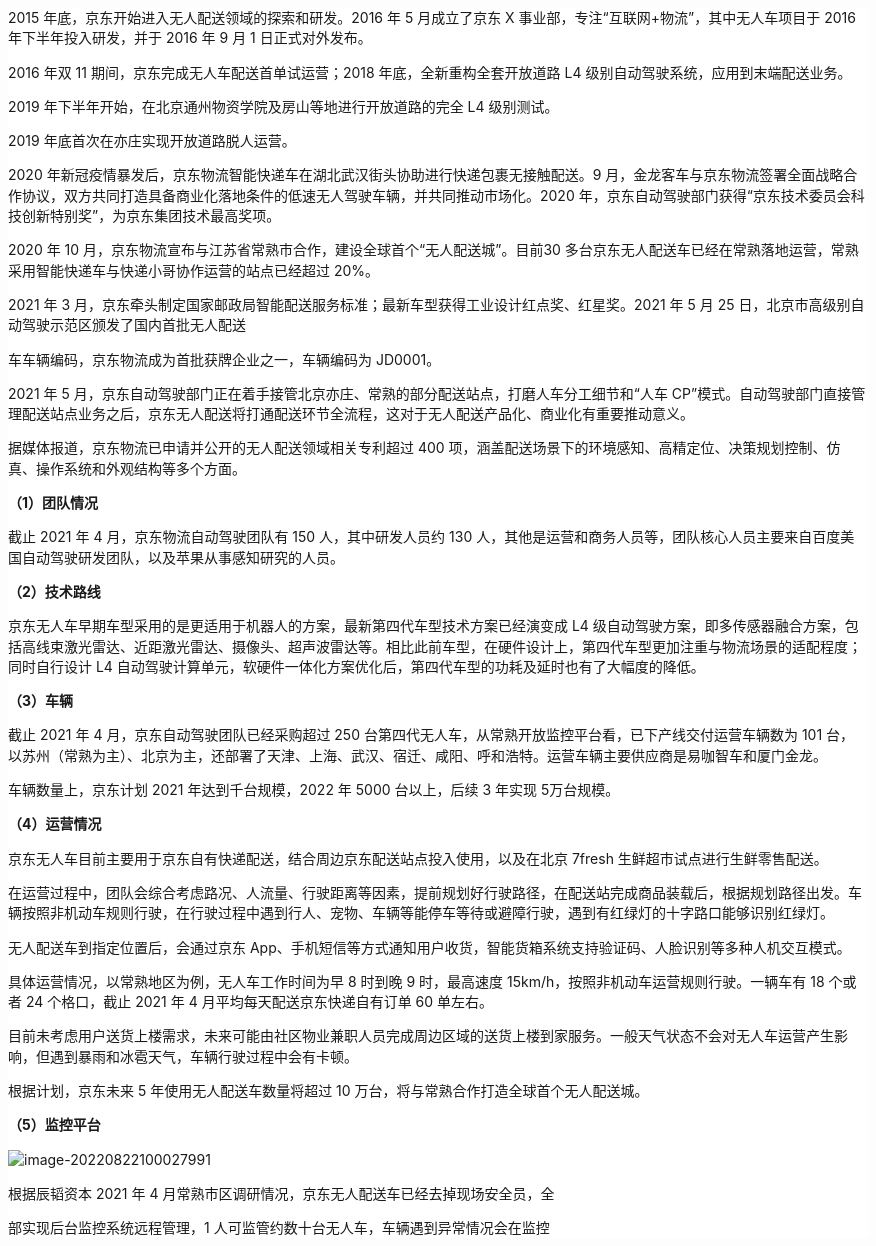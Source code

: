 2015 年底，京东开始进入无人配送领域的探索和研发。2016 年 5 月成立了京东 X 事业部，专注“互联网+物流”，其中无人车项目于 2016 年下半年投入研发，并于 2016 年 9 月 1 日正式对外发布。

2016 年双 11 期间，京东完成无人车配送首单试运营；2018 年底，全新重构全套开放道路 L4 级别自动驾驶系统，应用到末端配送业务。

2019 年下半年开始，在北京通州物资学院及房山等地进行开放道路的完全 L4 级别测试。

2019 年底首次在亦庄实现开放道路脱人运营。

2020 年新冠疫情暴发后，京东物流智能快递车在湖北武汉街头协助进行快递包裹无接触配送。9 月，金龙客车与京东物流签署全面战略合作协议，双方共同打造具备商业化落地条件的低速无人驾驶车辆，并共同推动市场化。2020 年，京东自动驾驶部门获得“京东技术委员会科技创新特别奖”，为京东集团技术最高奖项。

2020 年 10 月，京东物流宣布与江苏省常熟市合作，建设全球首个“无人配送城”。目前30 多台京东无人配送车已经在常熟落地运营，常熟采用智能快递车与快递小哥协作运营的站点已经超过 20%。 

2021 年 3 月，京东牵头制定国家邮政局智能配送服务标准；最新车型获得工业设计红点奖、红星奖。2021 年 5 月 25 日，北京市高级别自动驾驶示范区颁发了国内首批无人配送

车车辆编码，京东物流成为首批获牌企业之一，车辆编码为 JD0001。 

2021 年 5 月，京东自动驾驶部门正在着手接管北京亦庄、常熟的部分配送站点，打磨人车分工细节和“人车 CP”模式。自动驾驶部门直接管理配送站点业务之后，京东无人配送将打通配送环节全流程，这对于无人配送产品化、商业化有重要推动意义。

据媒体报道，京东物流已申请并公开的无人配送领域相关专利超过 400 项，涵盖配送场景下的环境感知、高精定位、决策规划控制、仿真、操作系统和外观结构等多个方面。

**（1）团队情况**

截止 2021 年 4 月，京东物流自动驾驶团队有 150 人，其中研发人员约 130 人，其他是运营和商务人员等，团队核心人员主要来自百度美国自动驾驶研发团队，以及苹果从事感知研究的人员。

**（2）技术路线**

京东无人车早期车型采用的是更适用于机器人的方案，最新第四代车型技术方案已经演变成 L4 级自动驾驶方案，即多传感器融合方案，包括高线束激光雷达、近距激光雷达、摄像头、超声波雷达等。相比此前车型，在硬件设计上，第四代车型更加注重与物流场景的适配程度；同时自行设计 L4 自动驾驶计算单元，软硬件一体化方案优化后，第四代车型的功耗及延时也有了大幅度的降低。

**（3）车辆**

截止 2021 年 4 月，京东自动驾驶团队已经采购超过 250 台第四代无人车，从常熟开放监控平台看，已下产线交付运营车辆数为 101 台，以苏州（常熟为主）、北京为主，还部署了天津、上海、武汉、宿迁、咸阳、呼和浩特。运营车辆主要供应商是易咖智车和厦门金龙。

车辆数量上，京东计划 2021 年达到千台规模，2022 年 5000 台以上，后续 3 年实现 5万台规模。

**（4）运营情况**

京东无人车目前主要用于京东自有快递配送，结合周边京东配送站点投入使用，以及在北京 7fresh 生鲜超市试点进行生鲜零售配送。

在运营过程中，团队会综合考虑路况、人流量、行驶距离等因素，提前规划好行驶路径，在配送站完成商品装载后，根据规划路径出发。车辆按照非机动车规则行驶，在行驶过程中遇到行人、宠物、车辆等能停车等待或避障行驶，遇到有红绿灯的十字路口能够识别红绿灯。

无人配送车到指定位置后，会通过京东 App、手机短信等方式通知用户收货，智能货箱系统支持验证码、人脸识别等多种人机交互模式。

具体运营情况，以常熟地区为例，无人车工作时间为早 8 时到晚 9 时，最高速度 15km/h，按照非机动车运营规则行驶。一辆车有 18 个或者 24 个格口，截止 2021 年 4 月平均每天配送京东快递自有订单 60 单左右。

目前未考虑用户送货上楼需求，未来可能由社区物业兼职人员完成周边区域的送货上楼到家服务。一般天气状态不会对无人车运营产生影响，但遇到暴雨和冰雹天气，车辆行驶过程中会有卡顿。

根据计划，京东未来 5 年使用无人配送车数量将超过 10 万台，将与常熟合作打造全球首个无人配送城。

**（5）监控平台**

![image-20220822100027991](https://img-blog.csdnimg.cn/img_convert/3166067eafb86bc91cc1f3341ff38b02.png)

根据辰韬资本 2021 年 4 月常熟市区调研情况，京东无人配送车已经去掉现场安全员，全

部实现后台监控系统远程管理，1 人可监管约数十台无人车，车辆遇到异常情况会在监控

